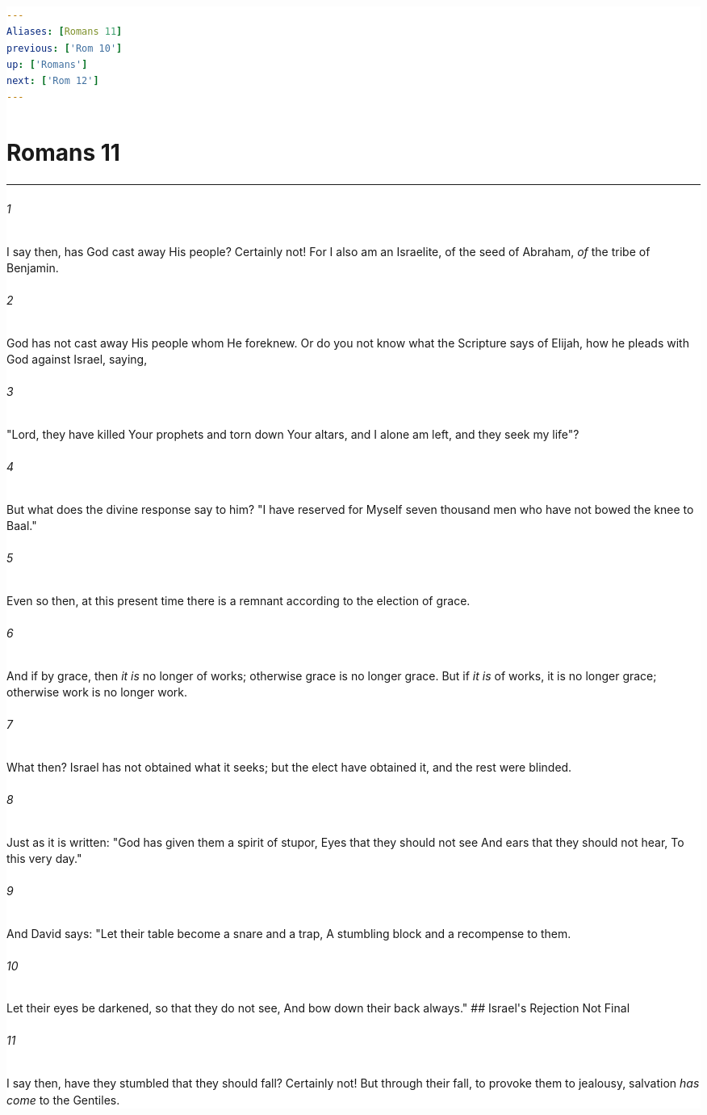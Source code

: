 ```yaml
---
Aliases: [Romans 11]
previous: ['Rom 10']
up: ['Romans']
next: ['Rom 12']
---
```

# Romans 11

***


###### 1 
I say then, has God cast away His people? Certainly not! For I also am an Israelite, of the seed of Abraham, _of_ the tribe of Benjamin. 

###### 2 
God has not cast away His people whom He foreknew. Or do you not know what the Scripture says of Elijah, how he pleads with God against Israel, saying, 

###### 3 
"Lord, they have killed Your prophets and torn down Your altars, and I alone am left, and they seek my life"? 

###### 4 
But what does the divine response say to him? "I have reserved for Myself seven thousand men who have not bowed the knee to Baal." 

###### 5 
Even so then, at this present time there is a remnant according to the election of grace. 

###### 6 
And if by grace, then _it is_ no longer of works; otherwise grace is no longer grace. But if _it is_ of works, it is no longer grace; otherwise work is no longer work. 

###### 7 
What then? Israel has not obtained what it seeks; but the elect have obtained it, and the rest were blinded. 

###### 8 
Just as it is written: "God has given them a spirit of stupor, Eyes that they should not see And ears that they should not hear, To this very day." 

###### 9 
And David says: "Let their table become a snare and a trap, A stumbling block and a recompense to them. 

###### 10 
Let their eyes be darkened, so that they do not see, And bow down their back always." ## Israel's Rejection Not Final 

###### 11 
I say then, have they stumbled that they should fall? Certainly not! But through their fall, to provoke them to jealousy, salvation _has come_ to the Gentiles. 
